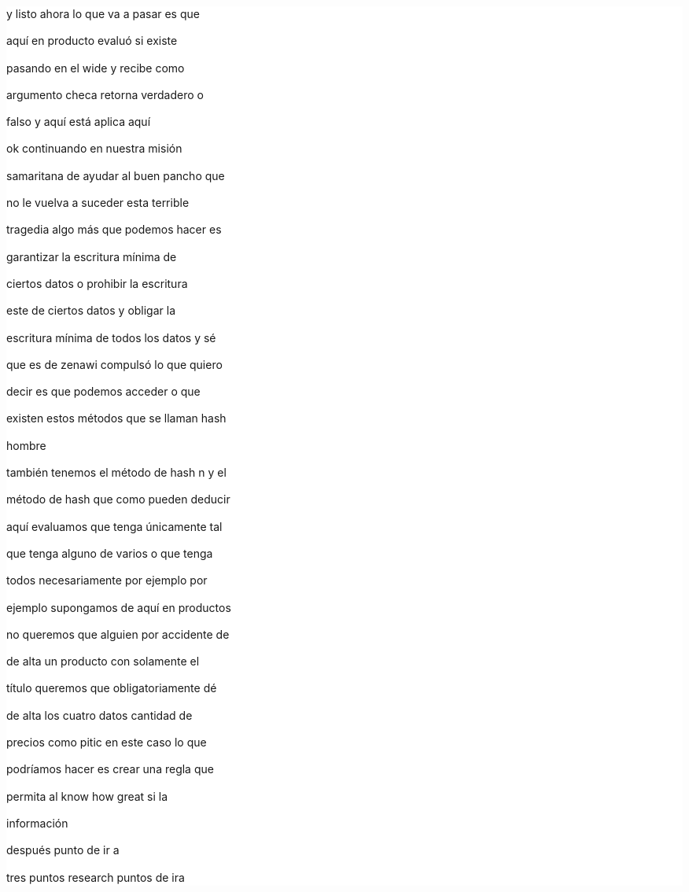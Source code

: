 y listo ahora lo que va a pasar es que

aquí en producto evaluó si existe

pasando en el wide y recibe como

argumento checa retorna verdadero o

falso y aquí está aplica aquí

ok continuando en nuestra misión

samaritana de ayudar al buen pancho que

no le vuelva a suceder esta terrible

tragedia algo más que podemos hacer es

garantizar la escritura mínima de

ciertos datos o prohibir la escritura

este de ciertos datos y obligar la

escritura mínima de todos los datos y sé

que es de zenawi compulsó lo que quiero

decir es que podemos acceder o que

existen estos métodos que se llaman hash

hombre

también tenemos el método de hash n y el

método de hash que como pueden deducir

aquí evaluamos que tenga únicamente tal

que tenga alguno de varios o que tenga

todos necesariamente por ejemplo por

ejemplo supongamos de aquí en productos

no queremos que alguien por accidente de

de alta un producto con solamente el

título queremos que obligatoriamente dé

de alta los cuatro datos cantidad de

precios como pitic en este caso lo que

podríamos hacer es crear una regla que

permita al know how great si la

información

después punto de ir a

tres puntos research puntos de ira
